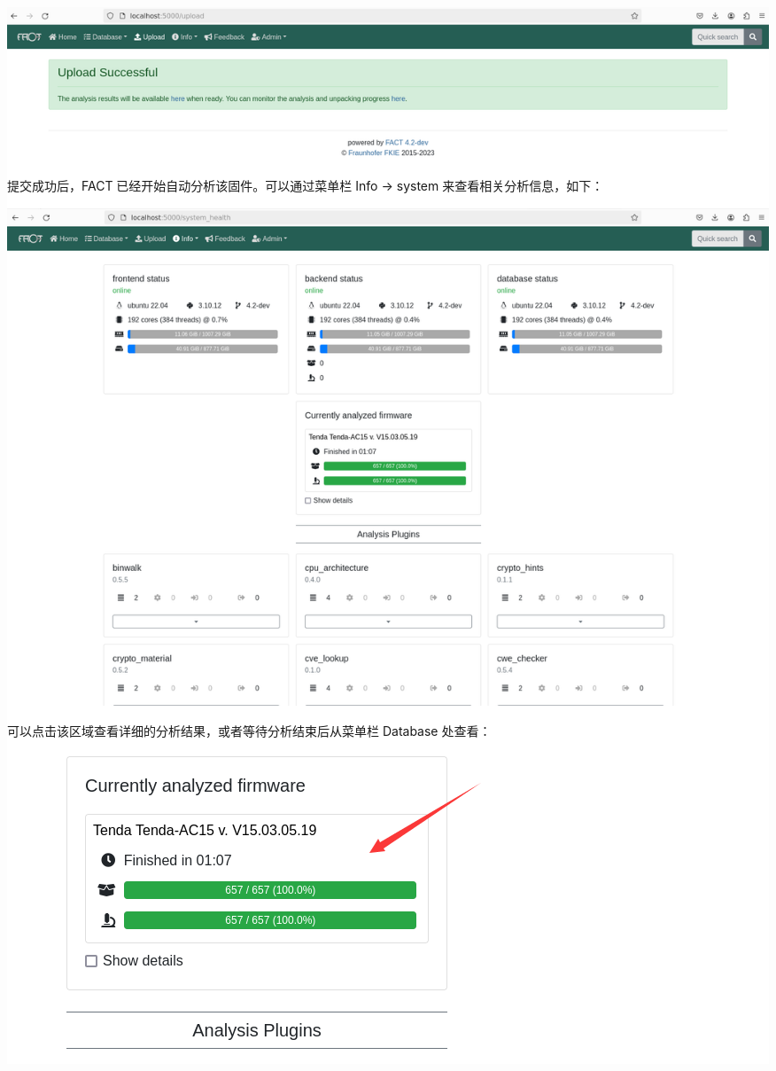 ![image-20240224095317230](../images/image-20240224095317230.png)

提交成功后，FACT 已经开始自动分析该固件。可以通过菜单栏 Info -> system 来查看相关分析信息，如下：

![image-20240224095448881](../images/image-20240224095448881.png)

可以点击该区域查看详细的分析结果，或者等待分析结束后从菜单栏 Database 处查看：

![image-20240224095958300](../images/image-20240224095958300.png)
